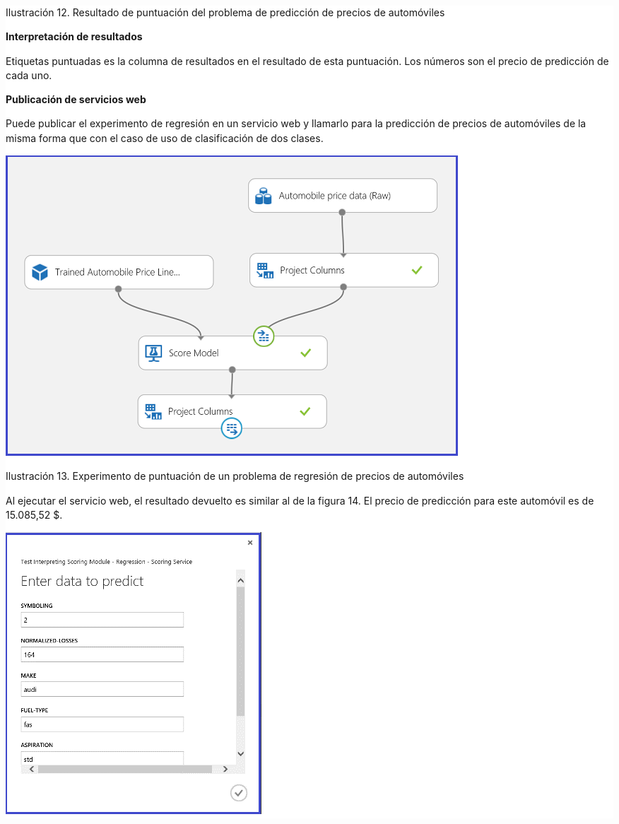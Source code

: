 Ilustración 12. Resultado de puntuación del problema de predicción de precios de automóviles

**Interpretación de resultados**

Etiquetas puntuadas es la columna de resultados en el resultado de esta puntuación. Los números son el precio de predicción de cada uno.

**Publicación de servicios web**

Puede publicar el experimento de regresión en un servicio web y llamarlo para la predicción de precios de automóviles de la misma forma que con el caso de uso de clasificación de dos clases.

![Experimento de puntuación del problema de regresión de precios de automóviles](./media/machine-learning-interpret-model-results/13.png)

Ilustración 13. Experimento de puntuación de un problema de regresión de precios de automóviles

Al ejecutar el servicio web, el resultado devuelto es similar al de la figura 14. El precio de predicción para este automóvil es de 15.085,52 $.

![Módulo de puntuación de interpretación de prueba](./media/machine-learning-interpret-model-results/13_1.png)
